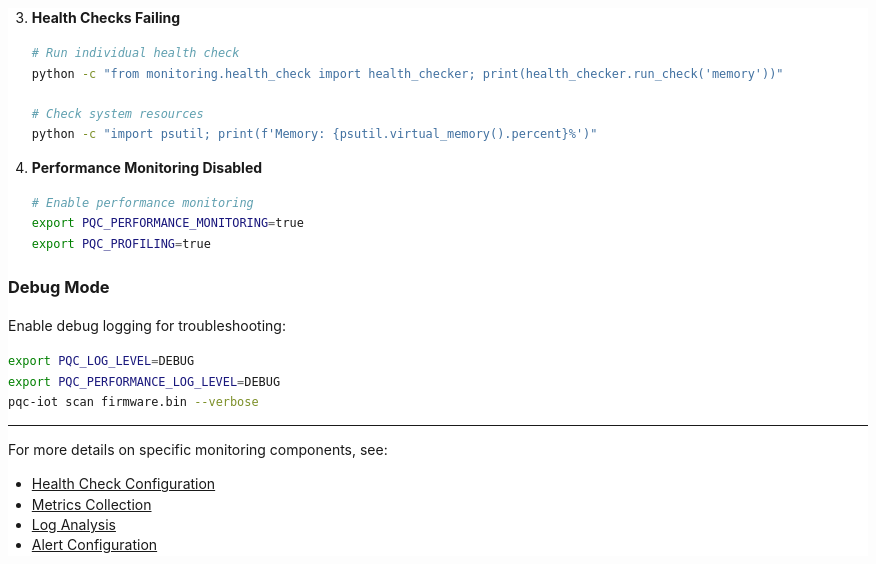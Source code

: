 3. **Health Checks Failing**
   ```bash
   # Run individual health check
   python -c "from monitoring.health_check import health_checker; print(health_checker.run_check('memory'))"
   
   # Check system resources
   python -c "import psutil; print(f'Memory: {psutil.virtual_memory().percent}%')"
   ```

4. **Performance Monitoring Disabled**
   ```bash
   # Enable performance monitoring
   export PQC_PERFORMANCE_MONITORING=true
   export PQC_PROFILING=true
   ```

### Debug Mode

Enable debug logging for troubleshooting:

```bash
export PQC_LOG_LEVEL=DEBUG
export PQC_PERFORMANCE_LOG_LEVEL=DEBUG
pqc-iot scan firmware.bin --verbose
```

---

For more details on specific monitoring components, see:
- [Health Check Configuration](health-checks.md)
- [Metrics Collection](metrics.md)
- [Log Analysis](logging.md)
- [Alert Configuration](alerts.md)